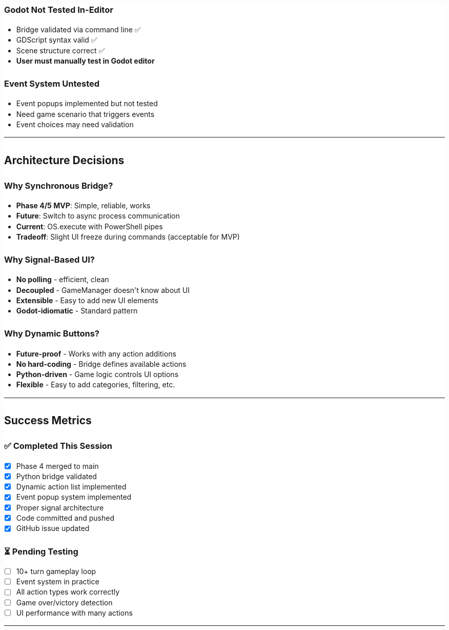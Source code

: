 ### Godot Not Tested In-Editor
- Bridge validated via command line ✅
- GDScript syntax valid ✅
- Scene structure correct ✅
- **User must manually test in Godot editor**

### Event System Untested
- Event popups implemented but not tested
- Need game scenario that triggers events
- Event choices may need validation

---

## Architecture Decisions

### Why Synchronous Bridge?
- **Phase 4/5 MVP**: Simple, reliable, works
- **Future**: Switch to async process communication
- **Current**: OS.execute with PowerShell pipes
- **Tradeoff**: Slight UI freeze during commands (acceptable for MVP)

### Why Signal-Based UI?
- **No polling** - efficient, clean
- **Decoupled** - GameManager doesn't know about UI
- **Extensible** - Easy to add new UI elements
- **Godot-idiomatic** - Standard pattern

### Why Dynamic Buttons?
- **Future-proof** - Works with any action additions
- **No hard-coding** - Bridge defines available actions
- **Python-driven** - Game logic controls UI options
- **Flexible** - Easy to add categories, filtering, etc.

---

## Success Metrics

### ✅ Completed This Session
- [x] Phase 4 merged to main
- [x] Python bridge validated
- [x] Dynamic action list implemented
- [x] Event popup system implemented
- [x] Proper signal architecture
- [x] Code committed and pushed
- [x] GitHub issue updated

### ⏳ Pending Testing
- [ ] 10+ turn gameplay loop
- [ ] Event system in practice
- [ ] All action types work correctly
- [ ] Game over/victory detection
- [ ] UI performance with many actions

---